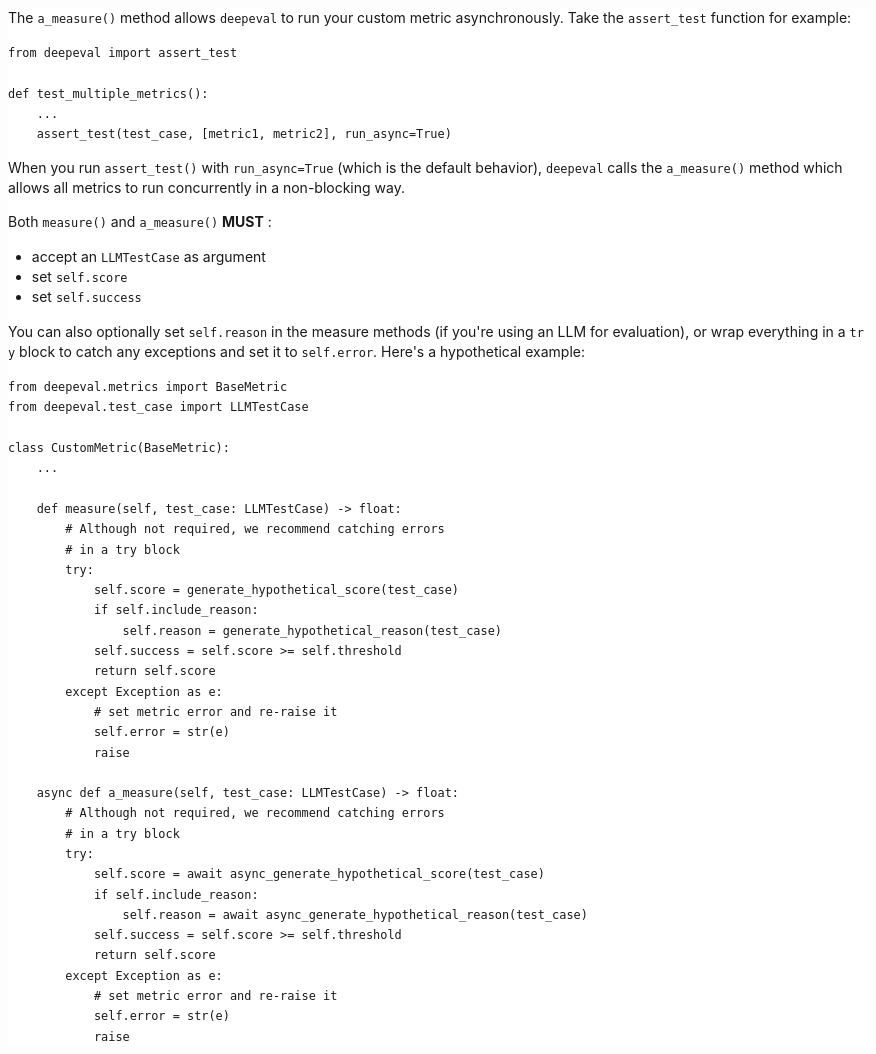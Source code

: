 The `a_measure()` method allows `deepeval` to run your custom metric asynchronously. Take the `assert_test` function for example:
    
    
    from deepeval import assert_test  
      
    def test_multiple_metrics():  
        ...  
        assert_test(test_case, [metric1, metric2], run_async=True)  
    

When you run `assert_test()` with `run_async=True` (which is the default behavior), `deepeval` calls the `a_measure()` method which allows all metrics to run concurrently in a non-blocking way.

Both `measure()` and `a_measure()` **MUST** :

  * accept an `LLMTestCase` as argument
  * set `self.score`
  * set `self.success`

You can also optionally set `self.reason` in the measure methods (if you're using an LLM for evaluation), or wrap everything in a `try` block to catch any exceptions and set it to `self.error`. Here's a hypothetical example:
    
    
    from deepeval.metrics import BaseMetric  
    from deepeval.test_case import LLMTestCase  
      
    class CustomMetric(BaseMetric):  
        ...  
      
        def measure(self, test_case: LLMTestCase) -> float:  
            # Although not required, we recommend catching errors  
            # in a try block  
            try:  
                self.score = generate_hypothetical_score(test_case)  
                if self.include_reason:  
                    self.reason = generate_hypothetical_reason(test_case)  
                self.success = self.score >= self.threshold  
                return self.score  
            except Exception as e:  
                # set metric error and re-raise it  
                self.error = str(e)  
                raise  
      
        async def a_measure(self, test_case: LLMTestCase) -> float:  
            # Although not required, we recommend catching errors  
            # in a try block  
            try:  
                self.score = await async_generate_hypothetical_score(test_case)  
                if self.include_reason:  
                    self.reason = await async_generate_hypothetical_reason(test_case)  
                self.success = self.score >= self.threshold  
                return self.score  
            except Exception as e:  
                # set metric error and re-raise it  
                self.error = str(e)  
                raise  
    